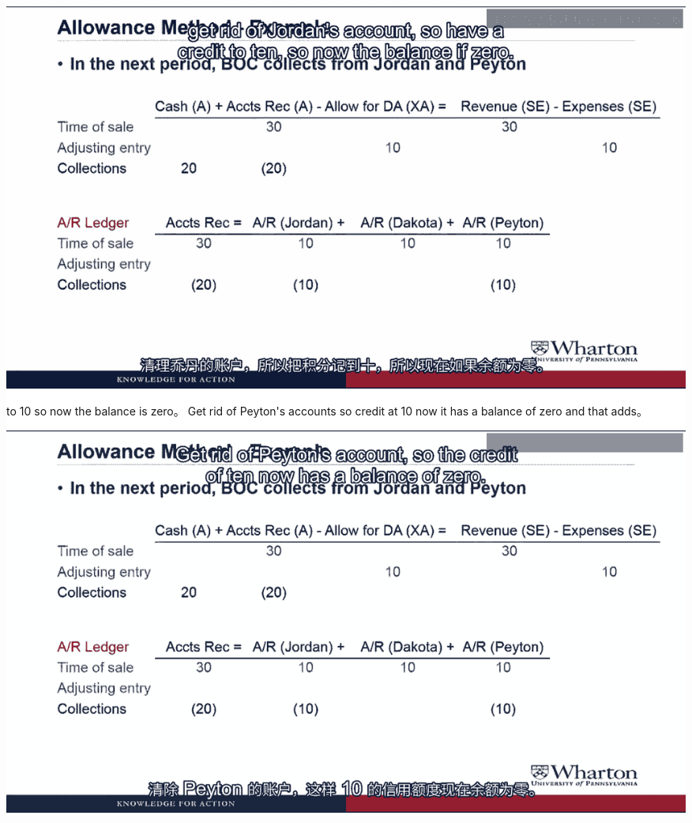![](img/483fed518d799acc9cd91407329cb678_158.png)

to 10 so now the balance is zero。 Get rid of Peyton's accounts so credit at 10 now it has a balance of zero and that adds。

![](img/483fed518d799acc9cd91407329cb678_160.png)
